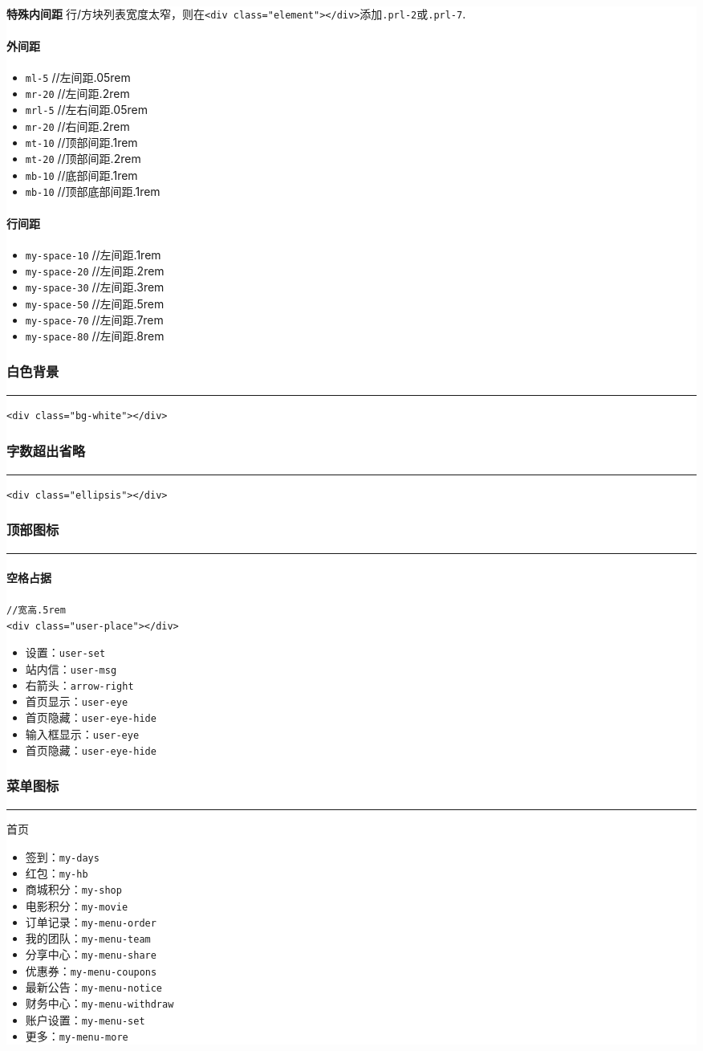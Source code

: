 **特殊内间距**
行/方块列表宽度太窄，则在``<div class="element"></div>``添加``.prl-2``或``.prl-7``.
#### 外间距
* ``ml-5`` //左间距.05rem
* ``mr-20`` //左间距.2rem
* ``mrl-5`` //左右间距.05rem
* ``mr-20`` //右间距.2rem
* ``mt-10`` //顶部间距.1rem
* ``mt-20`` //顶部间距.2rem
* ``mb-10`` //底部间距.1rem
* ``mb-10`` //顶部底部间距.1rem

#### 行间距
* ``my-space-10`` //左间距.1rem
* ``my-space-20`` //左间距.2rem
* ``my-space-30`` //左间距.3rem
* ``my-space-50`` //左间距.5rem
* ``my-space-70`` //左间距.7rem
* ``my-space-80`` //左间距.8rem

### 白色背景
****
```
<div class="bg-white"></div>
```

### 字数超出省略
****
```
<div class="ellipsis"></div>
```

### 顶部图标
****
#### 空格占据
```
//宽高.5rem
<div class="user-place"></div>
```
* 设置：``user-set``
* 站内信：``user-msg``
* 右箭头：``arrow-right``
* 首页显示：``user-eye``
* 首页隐藏：``user-eye-hide``
* 输入框显示：``user-eye``
* 首页隐藏：``user-eye-hide``

### 菜单图标
****
首页
* 签到：``my-days``
* 红包：``my-hb``
* 商城积分：``my-shop``
* 电影积分：``my-movie``
* 订单记录：``my-menu-order``
* 我的团队：``my-menu-team``
* 分享中心：``my-menu-share``
* 优惠券：``my-menu-coupons``
* 最新公告：``my-menu-notice``
* 财务中心：``my-menu-withdraw``
* 账户设置：``my-menu-set``
* 更多：``my-menu-more``